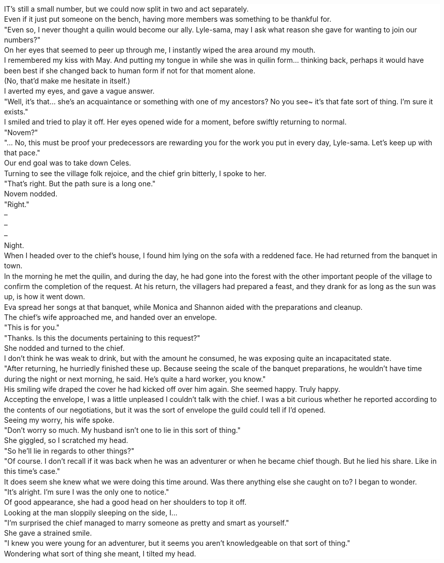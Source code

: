 IT’s still a small number, but we could now split in two and act separately.<br/>
Even if it just put someone on the bench, having more members was something to be thankful for.<br/>
"Even so, I never thought a quilin would become our ally. Lyle-sama, may I ask what reason she gave for wanting to join our numbers?"<br/>
On her eyes that seemed to peer up through me, I instantly wiped the area around my mouth.<br/>
I remembered my kiss with May. And putting my tongue in while she was in quilin form… thinking back, perhaps it would have been best if she changed back to human form if not for that moment alone.<br/>
(No, that’d make me hesitate in itself.)<br/>
I averted my eyes, and gave a vague answer.<br/>
"Well, it’s that… she’s an acquaintance or something with one of my ancestors? No you see~ it’s that fate sort of thing. I’m sure it exists."<br/>
I smiled and tried to play it off. Her eyes opened wide for a moment, before swiftly returning to normal.<br/>
"Novem?"<br/>
"… No, this must be proof your predecessors are rewarding you for the work you put in every day, Lyle-sama. Let’s keep up with that pace."<br/>
Our end goal was to take down Celes.<br/>
Turning to see the village folk rejoice, and the chief grin bitterly, I spoke to her.<br/>
"That’s right. But the path sure is a long one."<br/>
Novem nodded.<br/>
"Right."<br/>
–<br/>
–<br/>
–<br/>
Night.<br/>
When I headed over to the chief’s house, I found him lying on the sofa with a reddened face. He had returned from the banquet in town.<br/>
In the morning he met the quilin, and during the day, he had gone into the forest with the other important people of the village to confirm the completion of the request. At his return, the villagers had prepared a feast, and they drank for as long as the sun was up, is how it went down.<br/>
Eva spread her songs at that banquet, while Monica and Shannon aided with the preparations and cleanup.<br/>
The chief’s wife approached me, and handed over an envelope.<br/>
"This is for you."<br/>
"Thanks. Is this the documents pertaining to this request?"<br/>
She nodded and turned to the chief.<br/>
I don’t think he was weak to drink, but with the amount he consumed, he was exposing quite an incapacitated state.<br/>
"After returning, he hurriedly finished these up. Because seeing the scale of the banquet preparations, he wouldn’t have time during the night or next morning, he said. He’s quite a hard worker, you know."<br/>
His smiling wife draped the cover he had kicked off over him again. She seemed happy. Truly happy.<br/>
Accepting the envelope, I was a little unpleased I couldn’t talk with the chief. I was a bit curious whether he reported according to the contents of our negotiations, but it was the sort of envelope the guild could tell if I’d opened.<br/>
Seeing my worry, his wife spoke.<br/>
"Don’t worry so much. My husband isn’t one to lie in this sort of thing."<br/>
She giggled, so I scratched my head.<br/>
"So he’ll lie in regards to other things?"<br/>
"Of course. I don’t recall if it was back when he was an adventurer or when he became chief though. But he lied his share. Like in this time’s case."<br/>
It does seem she knew what we were doing this time around. Was there anything else she caught on to? I began to wonder.<br/>
"It’s alright. I’m sure I was the only one to notice."<br/>
Of good appearance, she had a good head on her shoulders to top it off.<br/>
Looking at the man sloppily sleeping on the side, I…<br/>
"I’m surprised the chief managed to marry someone as pretty and smart as yourself."<br/>
She gave a strained smile.<br/>
"I knew you were young for an adventurer, but it seems you aren’t knowledgeable on that sort of thing."<br/>
Wondering what sort of thing she meant, I tilted my head.<br/>